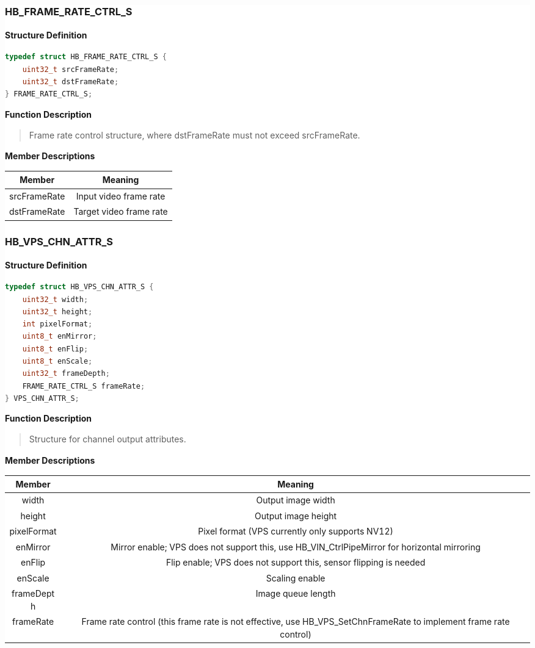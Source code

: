 

### HB_FRAME_RATE_CTRL_S
**Structure Definition**
```c
typedef struct HB_FRAME_RATE_CTRL_S {
    uint32_t srcFrameRate;
    uint32_t dstFrameRate;
} FRAME_RATE_CTRL_S;
```
**Function Description**
> Frame rate control structure, where dstFrameRate must not exceed srcFrameRate.

**Member Descriptions**

|   Member   |         Meaning         |
| :--------: | :----------------------: |
| srcFrameRate | Input video frame rate |
| dstFrameRate | Target video frame rate |

### HB_VPS_CHN_ATTR_S
**Structure Definition**
```c
typedef struct HB_VPS_CHN_ATTR_S {
    uint32_t width;
    uint32_t height;
    int pixelFormat;
    uint8_t enMirror;
    uint8_t enFlip;
    uint8_t enScale;
    uint32_t frameDepth;
    FRAME_RATE_CTRL_S frameRate;
} VPS_CHN_ATTR_S;
```
**Function Description**
> Structure for channel output attributes.

**Member Descriptions**

|   Member   |                             Meaning                             |
| :--------: | :----------------------------------------------------------: |
|   width    | Output image width |
|   height   | Output image height |
| pixelFormat | Pixel format (VPS currently only supports NV12) |
| enMirror   | Mirror enable; VPS does not support this, use HB_VIN_CtrlPipeMirror for horizontal mirroring |
|   enFlip    | Flip enable; VPS does not support this, sensor flipping is needed |
|   enScale   | Scaling enable |
| frameDepth | Image queue length |
|  frameRate  | Frame rate control (this frame rate is not effective, use HB_VPS_SetChnFrameRate to implement frame rate control) |

